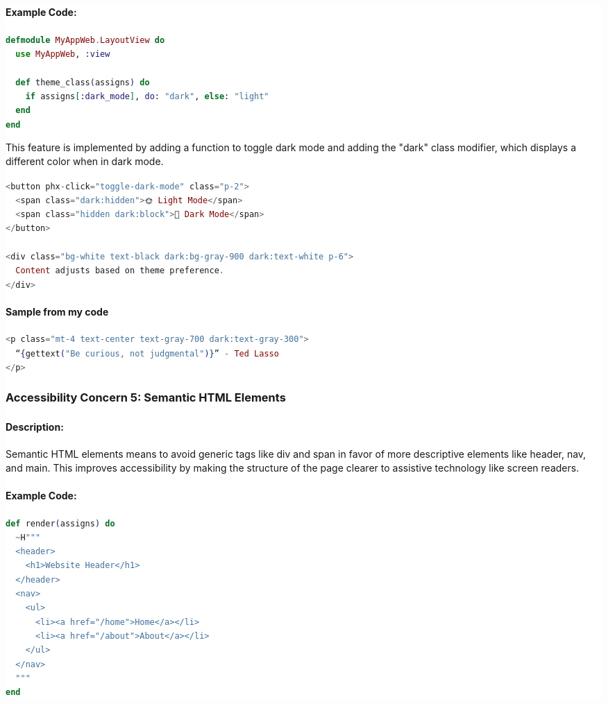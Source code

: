 #### Example Code:
```elixir
defmodule MyAppWeb.LayoutView do
  use MyAppWeb, :view

  def theme_class(assigns) do
    if assigns[:dark_mode], do: "dark", else: "light"
  end
end
```

This feature is implemented by adding a function to toggle dark mode and adding the "dark" class modifier, which displays a different color when in dark mode.

```heex
<button phx-click="toggle-dark-mode" class="p-2">
  <span class="dark:hidden">🌞 Light Mode</span>
  <span class="hidden dark:block">🌙 Dark Mode</span>
</button>

<div class="bg-white text-black dark:bg-gray-900 dark:text-white p-6">
  Content adjusts based on theme preference.
</div>
```

#### Sample from my code
```heex
<p class="mt-4 text-center text-gray-700 dark:text-gray-300">
  “{gettext("Be curious, not judgmental")}” - Ted Lasso
</p>
```

### Accessibility Concern 5: Semantic HTML Elements

#### Description:
Semantic HTML elements means to avoid generic tags like div and span in favor of more descriptive elements like header, nav, and main. This improves accessibility by making the structure of the page clearer to assistive technology like screen readers.


#### Example Code:
```elixir
def render(assigns) do
  ~H"""
  <header>
    <h1>Website Header</h1>
  </header>
  <nav>
    <ul>
      <li><a href="/home">Home</a></li>
      <li><a href="/about">About</a></li>
    </ul>
  </nav>
  """
end
```
